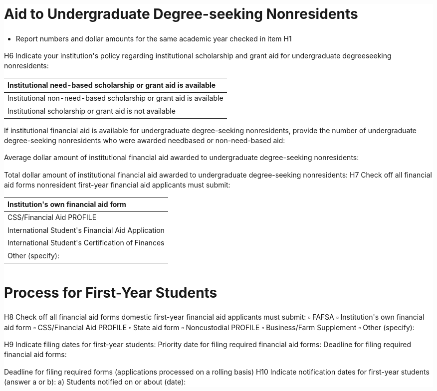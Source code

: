 # Aid to Undergraduate Degree-seeking Nonresidents 

- Report numbers and dollar amounts for the same academic year checked in item H1

H6 Indicate your institution's policy regarding institutional scholarship and grant aid for undergraduate degreeseeking nonresidents:

| Institutional need-based scholarship or grant aid is available |
| :-- |
| Institutional non-need-based scholarship or grant aid is available |
| Institutional scholarship or grant aid is not available |

If institutional financial aid is available for undergraduate degree-seeking nonresidents, provide the number of undergraduate degree-seeking nonresidents who were awarded needbased or non-need-based aid:

Average dollar amount of institutional financial aid awarded to undergraduate degree-seeking nonresidents:

Total dollar amount of institutional financial aid awarded to undergraduate degree-seeking nonresidents:
H7 Check off all financial aid forms nonresident first-year financial aid applicants must submit:

| Institution's own financial aid form |
| :-- |
| CSS/Financial Aid PROFILE |
| International Student's Financial Aid Application |
| International Student's Certification of Finances |
| Other (specify): |

# Process for First-Year Students 

H8 Check off all financial aid forms domestic first-year financial aid applicants must submit:
$\square$ FAFSA
$\square$ Institution's own financial aid form
$\square$ CSS/Financial Aid PROFILE
$\square$ State aid form
$\square$ Noncustodial PROFILE
$\square$ Business/Farm Supplement
$\square$ Other (specify):

H9 Indicate filing dates for first-year students:
Priority date for filing required financial aid forms:
Deadline for filing required financial aid forms:
$\qquad$
$\qquad$
$\qquad$

Deadline for filing required forms (applications
processed on a rolling basis)
H10 Indicate notification dates for first-year students (answer a or b):
a) Students notified on or about (date):
